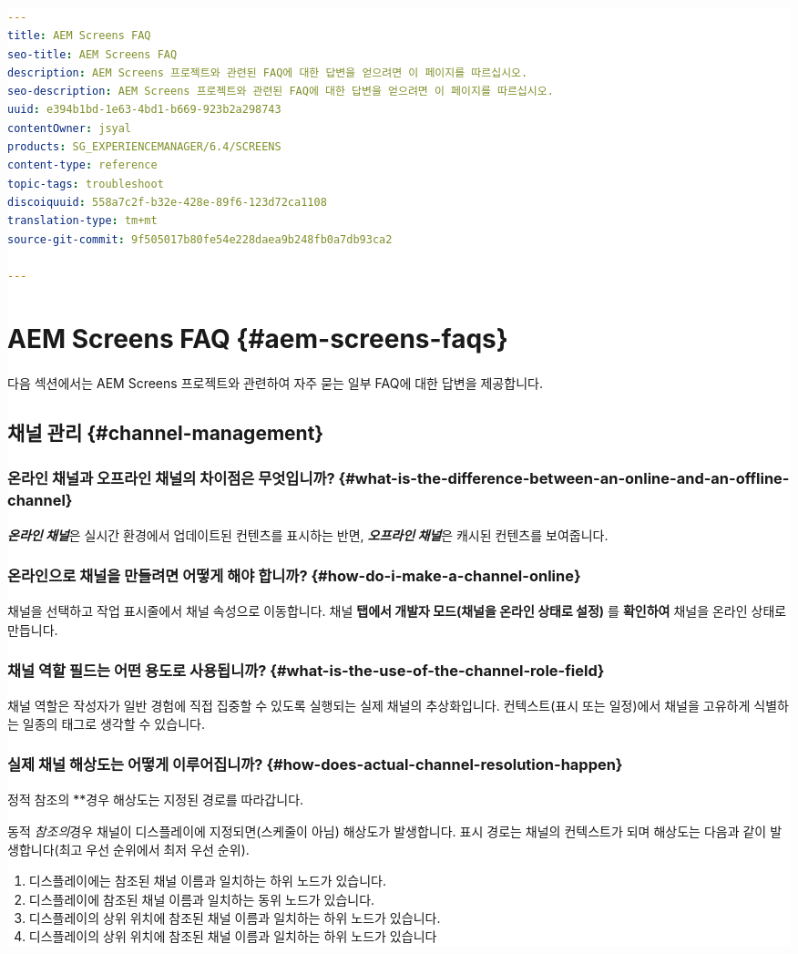 ```yaml
---
title: AEM Screens FAQ
seo-title: AEM Screens FAQ
description: AEM Screens 프로젝트와 관련된 FAQ에 대한 답변을 얻으려면 이 페이지를 따르십시오.
seo-description: AEM Screens 프로젝트와 관련된 FAQ에 대한 답변을 얻으려면 이 페이지를 따르십시오.
uuid: e394b1bd-1e63-4bd1-b669-923b2a298743
contentOwner: jsyal
products: SG_EXPERIENCEMANAGER/6.4/SCREENS
content-type: reference
topic-tags: troubleshoot
discoiquuid: 558a7c2f-b32e-428e-89f6-123d72ca1108
translation-type: tm+mt
source-git-commit: 9f505017b80fe54e228daea9b248fb0a7db93ca2

---
```



# AEM Screens FAQ {#aem-screens-faqs}

다음 섹션에서는 AEM Screens 프로젝트와 관련하여 자주 묻는 일부 FAQ에 대한 답변을 제공합니다.

## 채널 관리 {#channel-management}

### 온라인 채널과 오프라인 채널의 차이점은 무엇입니까? {#what-is-the-difference-between-an-online-and-an-offline-channel}

***온라인 채널***&#x200B;은 실시간 환경에서 업데이트된 컨텐츠를 표시하는 반면, ***오프라인 채널***&#x200B;은 캐시된 컨텐츠를 보여줍니다.

### 온라인으로 채널을 만들려면 어떻게 해야 합니까? {#how-do-i-make-a-channel-online}

채널을 선택하고 작업 표시줄에서 채널 속성으로 이동합니다. 채널 **탭에서 개발자 모드(채널을 온라인 상태로 설정)** 를 **확인하여** 채널을 온라인 상태로 만듭니다.

### 채널 역할 필드는 어떤 용도로 사용됩니까? {#what-is-the-use-of-the-channel-role-field}

채널 역할은 작성자가 일반 경험에 직접 집중할 수 있도록 실행되는 실제 채널의 추상화입니다. 컨텍스트(표시 또는 일정)에서 채널을 고유하게 식별하는 일종의 태그로 생각할 수 있습니다.

### 실제 채널 해상도는 어떻게 이루어집니까? {#how-does-actual-channel-resolution-happen}

정적 참조의 **&#x200B;경우 해상도는 지정된 경로를 따라갑니다.

동적 *참조의*&#x200B;경우 채널이 디스플레이에 지정되면(스케줄이 아님) 해상도가 발생합니다. 표시 경로는 채널의 컨텍스트가 되며 해상도는 다음과 같이 발생합니다(최고 우선 순위에서 최저 우선 순위).

1. 디스플레이에는 참조된 채널 이름과 일치하는 하위 노드가 있습니다.
1. 디스플레이에 참조된 채널 이름과 일치하는 동위 노드가 있습니다.
1. 디스플레이의 상위 위치에 참조된 채널 이름과 일치하는 하위 노드가 있습니다.
1. 디스플레이의 상위 위치에 참조된 채널 이름과 일치하는 하위 노드가 있습니다
